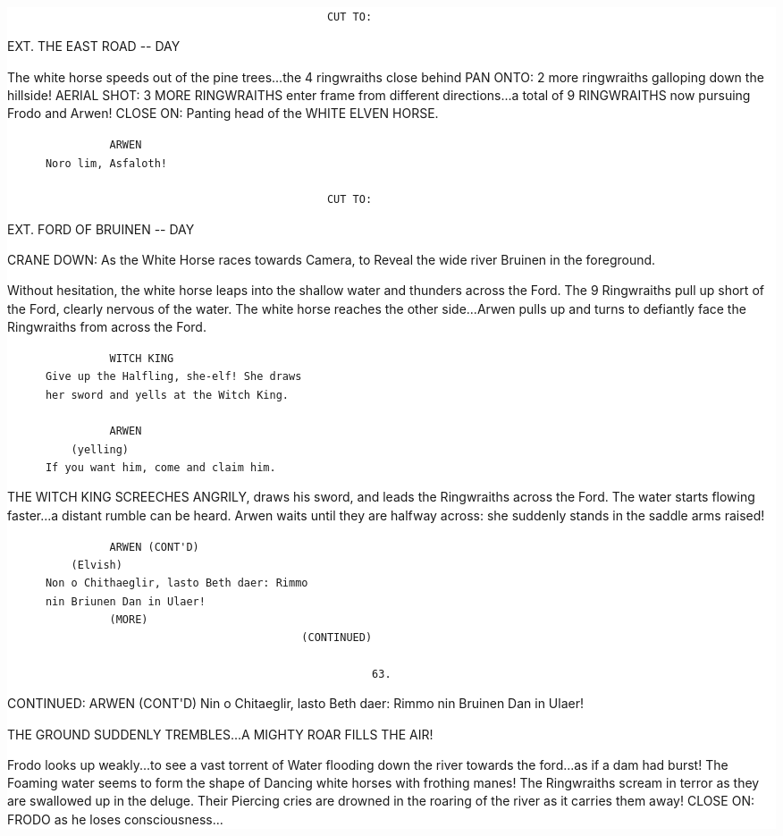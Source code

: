                                                       CUT TO:

EXT. THE EAST ROAD -- DAY

The white horse speeds out of the pine trees...the 4
ringwraiths close behind PAN ONTO: 2 more ringwraiths
galloping down the hillside! AERIAL SHOT: 3 MORE RINGWRAITHS
enter frame from different directions...a total of 9
RINGWRAITHS now pursuing Frodo and Arwen! CLOSE ON: Panting
head of the WHITE ELVEN HORSE.

                    ARWEN
          Noro lim, Asfaloth!

                                                      CUT TO:

EXT. FORD OF BRUINEN -- DAY

CRANE DOWN: As the White Horse races towards Camera, to
Reveal the wide river Bruinen in the foreground.

Without hesitation, the white horse leaps into the shallow
water and thunders across the Ford. The 9 Ringwraiths pull up
short of the Ford, clearly nervous of the water. The white
horse reaches the other side...Arwen pulls up and turns to
defiantly face the Ringwraiths from across the Ford.

                    WITCH KING
          Give up the Halfling, she-elf! She draws
          her sword and yells at the Witch King.

                    ARWEN
              (yelling)
          If you want him, come and claim him.

THE WITCH KING SCREECHES ANGRILY, draws his sword, and leads
the Ringwraiths across the Ford. The water starts flowing
faster...a distant rumble can be heard. Arwen waits until
they are halfway across: she suddenly stands in the saddle
arms raised!

                    ARWEN (CONT'D)
              (Elvish)
          Non o Chithaeglir, lasto Beth daer: Rimmo
          nin Briunen Dan in Ulaer!
                    (MORE)
                                                  (CONTINUED)

                                                             63.
CONTINUED:
                    ARWEN (CONT'D)
          Nin o Chitaeglir, lasto Beth daer: Rimmo
          nin Bruinen Dan in Ulaer!

THE GROUND SUDDENLY TREMBLES...A MIGHTY ROAR FILLS THE AIR!

Frodo looks up weakly...to see a vast torrent of Water
flooding down the river towards the ford...as if a dam had
burst! The Foaming water seems to form the shape of Dancing
white horses with frothing manes! The Ringwraiths scream in
terror as they are swallowed up in the deluge. Their Piercing
cries are drowned in the roaring of the river as it carries
them away! CLOSE ON: FRODO as he loses consciousness...
